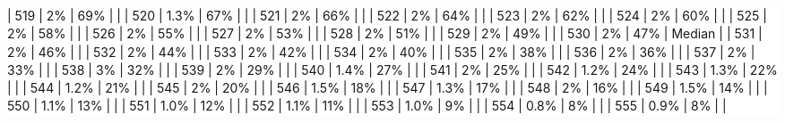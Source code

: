 | 519 | 2% | 69% |  |
| 520 | 1.3% | 67% |  |
| 521 | 2% | 66% |  |
| 522 | 2% | 64% |  |
| 523 | 2% | 62% |  |
| 524 | 2% | 60% |  |
| 525 | 2% | 58% |  |
| 526 | 2% | 55% |  |
| 527 | 2% | 53% |  |
| 528 | 2% | 51% |  |
| 529 | 2% | 49% |  |
| 530 | 2% | 47% | Median |
| 531 | 2% | 46% |  |
| 532 | 2% | 44% |  |
| 533 | 2% | 42% |  |
| 534 | 2% | 40% |  |
| 535 | 2% | 38% |  |
| 536 | 2% | 36% |  |
| 537 | 2% | 33% |  |
| 538 | 3% | 32% |  |
| 539 | 2% | 29% |  |
| 540 | 1.4% | 27% |  |
| 541 | 2% | 25% |  |
| 542 | 1.2% | 24% |  |
| 543 | 1.3% | 22% |  |
| 544 | 1.2% | 21% |  |
| 545 | 2% | 20% |  |
| 546 | 1.5% | 18% |  |
| 547 | 1.3% | 17% |  |
| 548 | 2% | 16% |  |
| 549 | 1.5% | 14% |  |
| 550 | 1.1% | 13% |  |
| 551 | 1.0% | 12% |  |
| 552 | 1.1% | 11% |  |
| 553 | 1.0% | 9% |  |
| 554 | 0.8% | 8% |  |
| 555 | 0.9% | 8% |  |